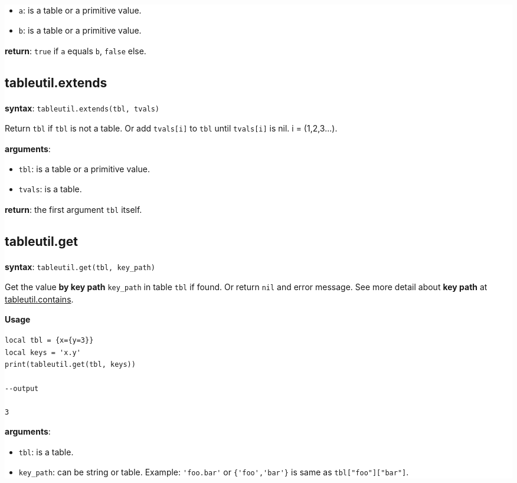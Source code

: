 -   `a`:
    is a table or a primitive value.

-   `b`:
    is a table or a primitive value.

**return**:
`true` if `a` equals `b`, `false` else.

##  tableutil.extends

**syntax**:
`tableutil.extends(tbl, tvals)`

Return `tbl` if `tbl` is not a table.
Or add `tvals[i]` to `tbl` until `tvals[i]` is nil. i = (1,2,3...).

**arguments**:

-   `tbl`:
    is a table or a primitive value.

-   `tvals`:
    is a table.

**return**:
the first argument `tbl` itself.

##  tableutil.get

**syntax**:
`tableutil.get(tbl, key_path)`

Get the value **by key path** `key_path` in table `tbl` if found.
Or return `nil` and error message.
See more detail about **key path** at [tableutil.contains](#tableutilcontains).

**Usage**

```
local tbl = {x={y=3}}
local keys = 'x.y'
print(tableutil.get(tbl, keys))

--output

3
```

**arguments**:

-   `tbl`:
    is a table.

-   `key_path`:
    can be string or table.
    Example: `'foo.bar'` or `{'foo','bar'}` is same as `tbl["foo"]["bar"]`.

